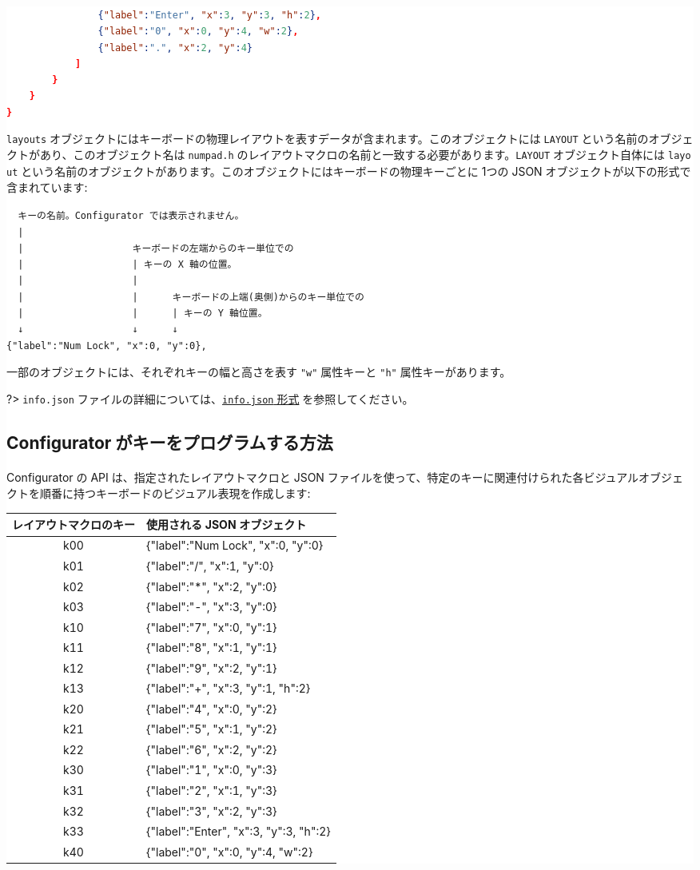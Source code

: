 ```json
                {"label":"Enter", "x":3, "y":3, "h":2},
                {"label":"0", "x":0, "y":4, "w":2},
                {"label":".", "x":2, "y":4}
            ]
        }
    }
}
```

`layouts` オブジェクトにはキーボードの物理レイアウトを表すデータが含まれます。このオブジェクトには `LAYOUT` という名前のオブジェクトがあり、このオブジェクト名は `numpad.h` のレイアウトマクロの名前と一致する必要があります。`LAYOUT` オブジェクト自体には `layout` という名前のオブジェクトがあります。このオブジェクトにはキーボードの物理キーごとに 1つの JSON オブジェクトが以下の形式で含まれています:

```
  キーの名前。Configurator では表示されません。
  |
  |                   キーボードの左端からのキー単位での
  |                   | キーの X 軸の位置。
  |                   |
  |                   |      キーボードの上端(奥側)からのキー単位での
  |                   |      | キーの Y 軸位置。
  ↓                   ↓      ↓
{"label":"Num Lock", "x":0, "y":0},
```

一部のオブジェクトには、それぞれキーの幅と高さを表す `"w"` 属性キーと `"h"` 属性キーがあります。

?> `info.json` ファイルの詳細については、[`info.json` 形式](ja/reference_info_json.md) を参照してください。


## Configurator がキーをプログラムする方法

Configurator の API は、指定されたレイアウトマクロと JSON ファイルを使って、特定のキーに関連付けられた各ビジュアルオブジェクトを順番に持つキーボードのビジュアル表現を作成します:

| レイアウトマクロのキー | 使用される JSON オブジェクト |
:---: | :----
| k00 | {"label":"Num Lock", "x":0, "y":0} |
| k01 | {"label":"/", "x":1, "y":0} |
| k02 | {"label":"*", "x":2, "y":0} |
| k03 | {"label":"-", "x":3, "y":0} |
| k10 | {"label":"7", "x":0, "y":1} |
| k11 | {"label":"8", "x":1, "y":1} |
| k12 | {"label":"9", "x":2, "y":1} |
| k13 | {"label":"+", "x":3, "y":1, "h":2} |
| k20 | {"label":"4", "x":0, "y":2} |
| k21 | {"label":"5", "x":1, "y":2} |
| k22 | {"label":"6", "x":2, "y":2} |
| k30 | {"label":"1", "x":0, "y":3} |
| k31 | {"label":"2", "x":1, "y":3} |
| k32 | {"label":"3", "x":2, "y":3} |
| k33 | {"label":"Enter", "x":3, "y":3, "h":2} |
| k40 | {"label":"0", "x":0, "y":4, "w":2} |